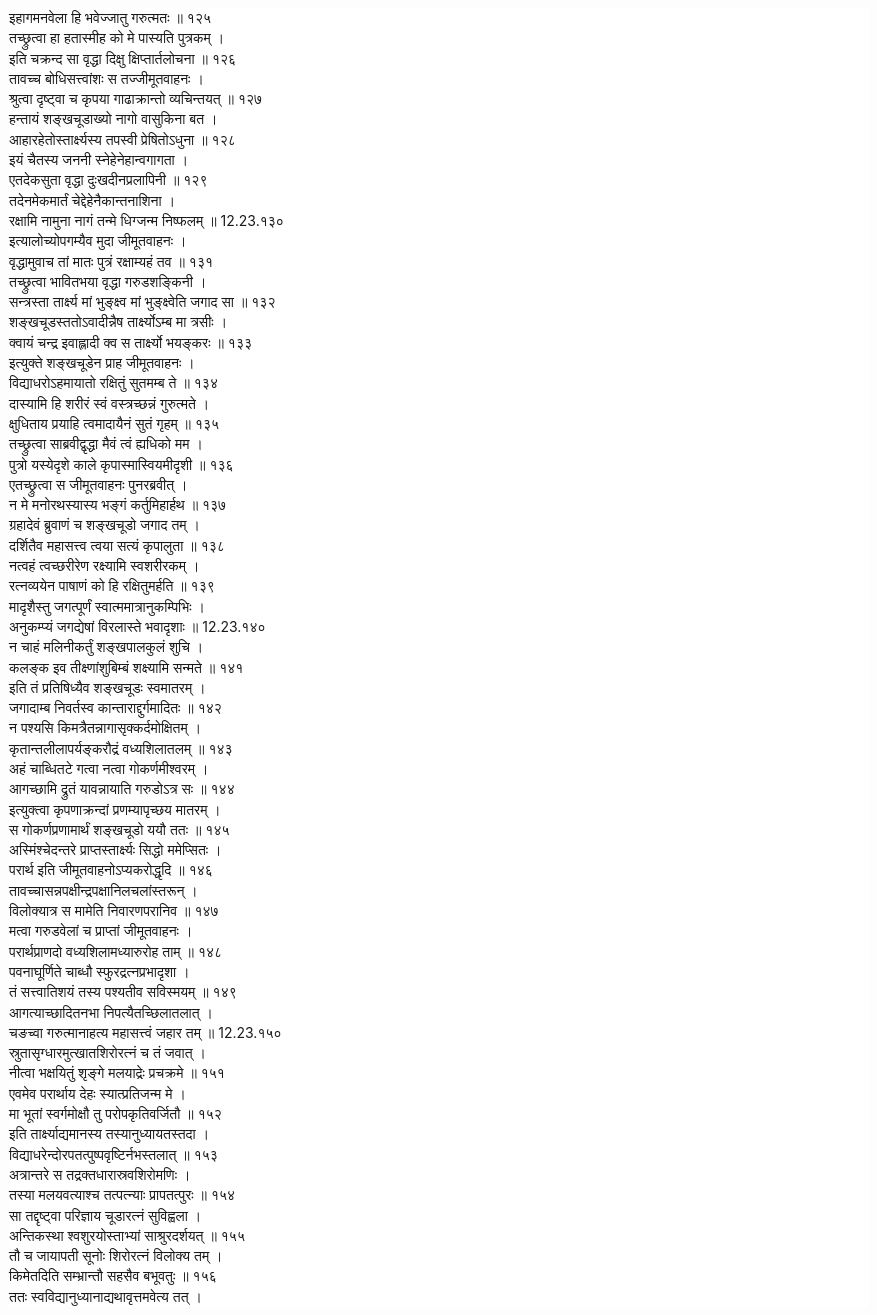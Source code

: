 इहागमनवेला हि भवेज्जातु गरुत्मतः ॥ १२५  
तच्छ्रुत्वा हा हतास्मीह को मे पास्यति पुत्रकम् ।  
इति चक्रन्द सा वृद्धा दिक्षु क्षिप्तार्तलोचना ॥ १२६  
तावच्च बोधिसत्त्वांशः स तज्जीमूतवाहनः ।  
श्रुत्वा दृष्ट्वा च कृपया गाढाक्रान्तो व्यचिन्तयत् ॥ १२७  
हन्तायं शङ्खचूडाख्यो नागो वासुकिना बत ।  
आहारहेतोस्तार्क्ष्यस्य तपस्वी प्रेषितोऽधुना ॥ १२८  
इयं चैतस्य जननी स्नेहेनेहान्वगागता ।  
एतदेकसुता वृद्धा दुःखदीनप्रलापिनी ॥ १२९  
तदेनमेकमार्तं चेद्देहेनैकान्तनाशिना ।  
रक्षामि नामुना नागं तन्मे धिग्जन्म निष्फलम् ॥ 12.23.१३०  
इत्यालोच्योपगम्यैव मुदा जीमूतवाहनः ।  
वृद्धामुवाच तां मातः पुत्रं रक्षाम्यहं तव ॥ १३१  
तच्छ्रुत्वा भावितभया वृद्धा गरुडशङ्किनी ।  
सन्त्रस्ता तार्क्ष्य मां भुङ्क्ष्व मां भुङ्क्ष्वेति जगाद सा ॥ १३२  
शङ्खचूडस्ततोऽवादीन्नैष तार्क्ष्योऽम्ब मा त्रसीः ।  
क्वायं चन्द्र इवाह्लादी क्व स तार्क्ष्यो भयङ्करः ॥ १३३  
इत्युक्ते शङ्खचूडेन प्राह जीमूतवाहनः ।  
विद्याधरोऽहमायातो रक्षितुं सुतमम्ब ते ॥ १३४  
दास्यामि हि शरीरं स्वं वस्त्रच्छन्नं गुरुत्मते ।  
क्षुधिताय प्रयाहि त्वमादायैनं सुतं गृहम् ॥ १३५  
तच्छ्रुत्वा साब्रवीद्वृद्धा मैवं त्वं ह्यधिको मम ।  
पुत्रो यस्येदृशे काले कृपास्मास्वियमीदृशी ॥ १३६  
एतच्छ्रुत्वा स जीमूतवाहनः पुनरब्रवीत् ।  
न मे मनोरथस्यास्य भङ्गं कर्तुमिहार्हथ ॥ १३७  
ग्रहादेवं ब्रुवाणं च शङ्खचूडो जगाद तम् ।  
दर्शितैव महासत्त्व त्वया सत्यं कृपालुता ॥ १३८  
नत्वहं त्वच्छरीरेण रक्ष्यामि स्वशरीरकम् ।  
रत्नव्ययेन पाषाणं को हि रक्षितुमर्हति ॥ १३९  
मादृशैस्तु जगत्पूर्णं स्वात्ममात्रानुकम्पिभिः ।  
अनुकम्प्यं जगद्येषां विरलास्ते भवादृशाः ॥ 12.23.१४०  
न चाहं मलिनीकर्तुं शङ्खपालकुलं शुचि ।  
कलङ्क इव तीक्ष्णांशुबिम्बं शक्ष्यामि सन्मते ॥ १४१  
इति तं प्रतिषिध्यैव शङ्खचूडः स्वमातरम् ।  
जगादाम्ब निवर्तस्व कान्ताराद्दुर्गमादितः ॥ १४२  
न पश्यसि किमत्रैतन्नागासृक्कर्दमोक्षितम् ।  
कृतान्तलीलापर्यङ्करौद्रं वध्यशिलातलम् ॥ १४३  
अहं चाब्धितटे गत्वा नत्वा गोकर्णमीश्वरम् ।  
आगच्छामि द्रुतं यावन्नायाति गरुडोऽत्र सः ॥ १४४  
इत्युक्त्वा कृपणाक्रन्दां प्रणम्यापृच्छय मातरम् ।  
स गोकर्णप्रणामार्थं शङ्खचूडो ययौ ततः ॥ १४५  
अस्मिंश्चेदन्तरे प्राप्तस्तार्क्ष्यः सिद्धो ममेप्सितः ।  
परार्थ इति जीमूतवाहनोऽप्यकरोद्धृदि ॥ १४६  
तावच्चासन्नपक्षीन्द्रपक्षानिलचलांस्तरून् ।  
विलोक्यात्र स मामेति निवारणपरानिव ॥ १४७  
मत्वा गरुडवेलां च प्राप्तां जीमूतवाहनः ।  
परार्थप्राणदो वध्यशिलामध्यारुरोह ताम् ॥ १४८  
पवनाघूर्णिते चाब्धौ स्फुरद्रत्नप्रभादृशा ।  
तं सत्त्वातिशयं तस्य पश्यतीव सविस्मयम् ॥ १४९  
आगत्याच्छादितनभा निपत्यैतच्छिलातलात् ।  
चङच्वा गरुत्मानाहत्य महासत्त्वं जहार तम् ॥ 12.23.१५०  
स्रुतासृग्धारमुत्खातशिरोरत्नं च तं जवात् ।  
नीत्वा भक्षयितुं शृङ्गे मलयाद्रेः प्रचक्रमे ॥ १५१  
एवमेव परार्थाय देहः स्यात्प्रतिजन्म मे ।  
मा भूतां स्वर्गमोक्षौ तु परोपकृतिवर्जितौ ॥ १५२  
इति तार्क्ष्याद्यमानस्य तस्यानुध्यायतस्तदा ।  
विद्याधरेन्दोरपतत्पुष्पवृष्टिर्नभस्तलात् ॥ १५३  
अत्रान्तरे स तद्रक्तधारास्रवशिरोमणिः ।  
तस्या मलयवत्याश्च तत्पत्न्याः प्रापतत्पुरः ॥ १५४  
सा तद्दृष्ट्वा परिज्ञाय चूडारत्नं सुविह्वला ।  
अन्तिकस्था श्वशुरयोस्ताभ्यां साश्रुरदर्शयत् ॥ १५५  
तौ च जायापती सूनोः शिरोरत्नं विलोक्य तम् ।  
किमेतदिति सम्भ्रान्तौ सहसैव बभूवतुः ॥ १५६  
ततः स्वविद्यानुध्यानाद्यथावृत्तमवेत्य तत् ।  